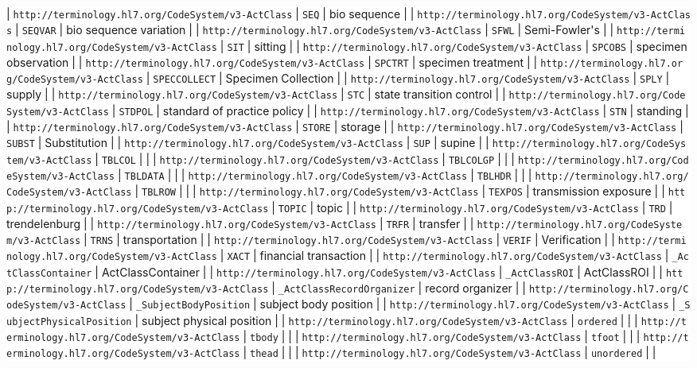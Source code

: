 | `http://terminology.hl7.org/CodeSystem/v3-ActClass` | `SEQ` | bio sequence |
| `http://terminology.hl7.org/CodeSystem/v3-ActClass` | `SEQVAR` | bio sequence variation |
| `http://terminology.hl7.org/CodeSystem/v3-ActClass` | `SFWL` | Semi-Fowler's |
| `http://terminology.hl7.org/CodeSystem/v3-ActClass` | `SIT` | sitting |
| `http://terminology.hl7.org/CodeSystem/v3-ActClass` | `SPCOBS` | specimen observation |
| `http://terminology.hl7.org/CodeSystem/v3-ActClass` | `SPCTRT` | specimen treatment |
| `http://terminology.hl7.org/CodeSystem/v3-ActClass` | `SPECCOLLECT` | Specimen Collection |
| `http://terminology.hl7.org/CodeSystem/v3-ActClass` | `SPLY` | supply |
| `http://terminology.hl7.org/CodeSystem/v3-ActClass` | `STC` | state transition control |
| `http://terminology.hl7.org/CodeSystem/v3-ActClass` | `STDPOL` | standard of practice policy |
| `http://terminology.hl7.org/CodeSystem/v3-ActClass` | `STN` | standing |
| `http://terminology.hl7.org/CodeSystem/v3-ActClass` | `STORE` | storage |
| `http://terminology.hl7.org/CodeSystem/v3-ActClass` | `SUBST` | Substitution |
| `http://terminology.hl7.org/CodeSystem/v3-ActClass` | `SUP` | supine |
| `http://terminology.hl7.org/CodeSystem/v3-ActClass` | `TBLCOL` |  |
| `http://terminology.hl7.org/CodeSystem/v3-ActClass` | `TBLCOLGP` |  |
| `http://terminology.hl7.org/CodeSystem/v3-ActClass` | `TBLDATA` |  |
| `http://terminology.hl7.org/CodeSystem/v3-ActClass` | `TBLHDR` |  |
| `http://terminology.hl7.org/CodeSystem/v3-ActClass` | `TBLROW` |  |
| `http://terminology.hl7.org/CodeSystem/v3-ActClass` | `TEXPOS` | transmission exposure |
| `http://terminology.hl7.org/CodeSystem/v3-ActClass` | `TOPIC` | topic |
| `http://terminology.hl7.org/CodeSystem/v3-ActClass` | `TRD` | trendelenburg |
| `http://terminology.hl7.org/CodeSystem/v3-ActClass` | `TRFR` | transfer |
| `http://terminology.hl7.org/CodeSystem/v3-ActClass` | `TRNS` | transportation |
| `http://terminology.hl7.org/CodeSystem/v3-ActClass` | `VERIF` | Verification |
| `http://terminology.hl7.org/CodeSystem/v3-ActClass` | `XACT` | financial transaction |
| `http://terminology.hl7.org/CodeSystem/v3-ActClass` | `_ActClassContainer` | ActClassContainer |
| `http://terminology.hl7.org/CodeSystem/v3-ActClass` | `_ActClassROI` | ActClassROI |
| `http://terminology.hl7.org/CodeSystem/v3-ActClass` | `_ActClassRecordOrganizer` | record organizer |
| `http://terminology.hl7.org/CodeSystem/v3-ActClass` | `_SubjectBodyPosition` | subject body position |
| `http://terminology.hl7.org/CodeSystem/v3-ActClass` | `_SubjectPhysicalPosition` | subject physical position |
| `http://terminology.hl7.org/CodeSystem/v3-ActClass` | `ordered` |  |
| `http://terminology.hl7.org/CodeSystem/v3-ActClass` | `tbody` |  |
| `http://terminology.hl7.org/CodeSystem/v3-ActClass` | `tfoot` |  |
| `http://terminology.hl7.org/CodeSystem/v3-ActClass` | `thead` |  |
| `http://terminology.hl7.org/CodeSystem/v3-ActClass` | `unordered` |  |
